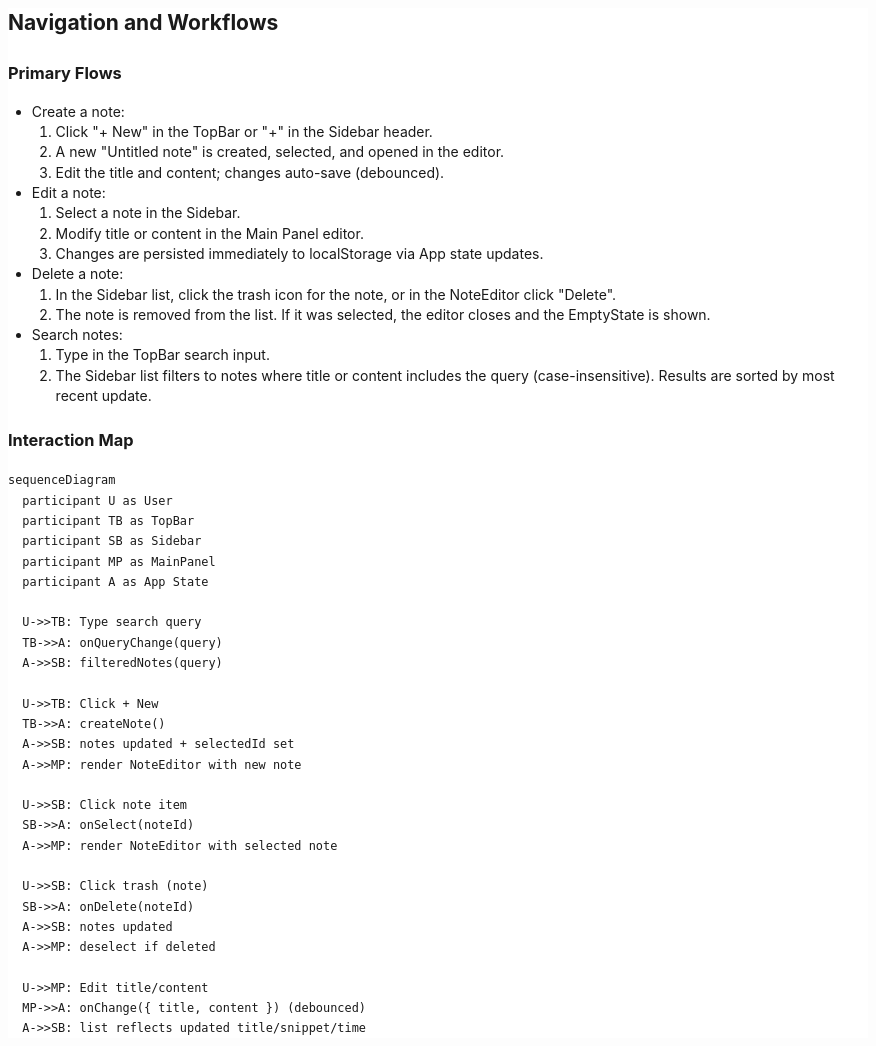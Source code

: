 ## Navigation and Workflows

### Primary Flows
- Create a note:
  1. Click "+ New" in the TopBar or "+" in the Sidebar header.
  2. A new "Untitled note" is created, selected, and opened in the editor.
  3. Edit the title and content; changes auto-save (debounced).
- Edit a note:
  1. Select a note in the Sidebar.
  2. Modify title or content in the Main Panel editor.
  3. Changes are persisted immediately to localStorage via App state updates.
- Delete a note:
  1. In the Sidebar list, click the trash icon for the note, or in the NoteEditor click "Delete".
  2. The note is removed from the list. If it was selected, the editor closes and the EmptyState is shown.
- Search notes:
  1. Type in the TopBar search input.
  2. The Sidebar list filters to notes where title or content includes the query (case-insensitive). Results are sorted by most recent update.

### Interaction Map
```mermaid
sequenceDiagram
  participant U as User
  participant TB as TopBar
  participant SB as Sidebar
  participant MP as MainPanel
  participant A as App State

  U->>TB: Type search query
  TB->>A: onQueryChange(query)
  A->>SB: filteredNotes(query)

  U->>TB: Click + New
  TB->>A: createNote()
  A->>SB: notes updated + selectedId set
  A->>MP: render NoteEditor with new note

  U->>SB: Click note item
  SB->>A: onSelect(noteId)
  A->>MP: render NoteEditor with selected note

  U->>SB: Click trash (note)
  SB->>A: onDelete(noteId)
  A->>SB: notes updated
  A->>MP: deselect if deleted

  U->>MP: Edit title/content
  MP->>A: onChange({ title, content }) (debounced)
  A->>SB: list reflects updated title/snippet/time
```
